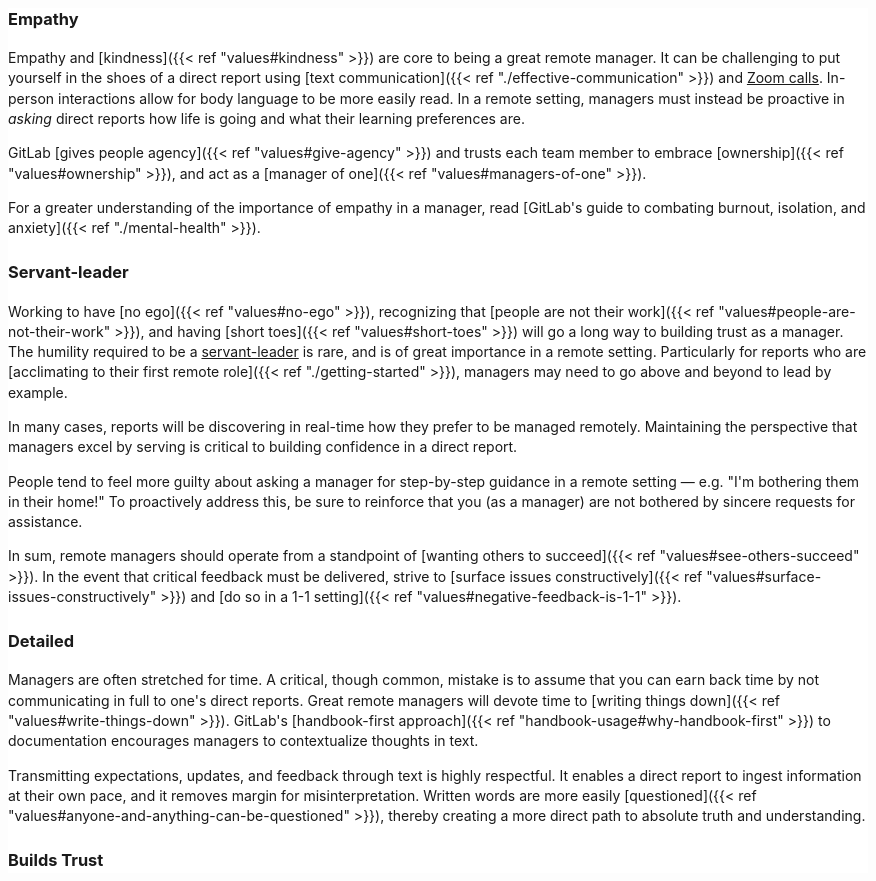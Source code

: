 ### Empathy

Empathy and [kindness]({{< ref "values#kindness" >}}) are core to being a great remote manager. It can be challenging to put yourself in the shoes of a direct report using [text communication]({{< ref "./effective-communication" >}}) and [Zoom calls](https://about.gitlab.com/blog/2019/08/05/tips-for-mastering-video-calls/). In-person interactions allow for body language to be more easily read. In a remote setting, managers must instead be proactive in *asking* direct reports how life is going and what their learning preferences are.

GitLab [gives people agency]({{< ref "values#give-agency" >}}) and trusts each team member to embrace [ownership]({{< ref "values#ownership" >}}), and act as a [manager of one]({{< ref "values#managers-of-one" >}}).

For a greater understanding of the importance of empathy in a manager, read [GitLab's guide to combating burnout, isolation, and anxiety]({{< ref "./mental-health" >}}).

### Servant-leader

Working to have [no ego]({{< ref "values#no-ego" >}}), recognizing that [people are not their work]({{< ref "values#people-are-not-their-work" >}}), and having [short toes]({{< ref "values#short-toes" >}}) will go a long way to building trust as a manager. The humility required to be a [servant-leader](https://www.shrm.org/resourcesandtools/hr-topics/organizational-and-employee-development/pages/the-art-of-servant-leadership.aspx) is rare, and is of great importance in a remote setting. Particularly for reports who are [acclimating to their first remote role]({{< ref "./getting-started" >}}), managers may need to go above and beyond to lead by example.

In many cases, reports will be discovering in real-time how they prefer to be managed remotely. Maintaining the perspective that managers excel by serving is critical to building confidence in a direct report.

People tend to feel more guilty about asking a manager for step-by-step guidance in a remote setting — e.g. "I'm bothering them in their home!" To proactively address this, be sure to reinforce that you (as a manager) are not bothered by sincere requests for assistance.

In sum, remote managers should operate from a standpoint of [wanting others to succeed]({{< ref "values#see-others-succeed" >}}). In the event that critical feedback must be delivered, strive to [surface issues constructively]({{< ref "values#surface-issues-constructively" >}}) and [do so in a 1-1 setting]({{< ref "values#negative-feedback-is-1-1" >}}).

### Detailed

Managers are often stretched for time. A critical, though common, mistake is to assume that you can earn back time by not communicating in full to one's direct reports. Great remote managers will devote time to [writing things down]({{< ref "values#write-things-down" >}}). GitLab's [handbook-first approach]({{< ref "handbook-usage#why-handbook-first" >}}) to documentation encourages managers to contextualize thoughts in text.

Transmitting expectations, updates, and feedback through text is highly respectful. It enables a direct report to ingest information at their own pace, and it removes margin for misinterpretation. Written words are more easily [questioned]({{< ref "values#anyone-and-anything-can-be-questioned" >}}), thereby creating a more direct path to absolute truth and understanding.

### Builds Trust
